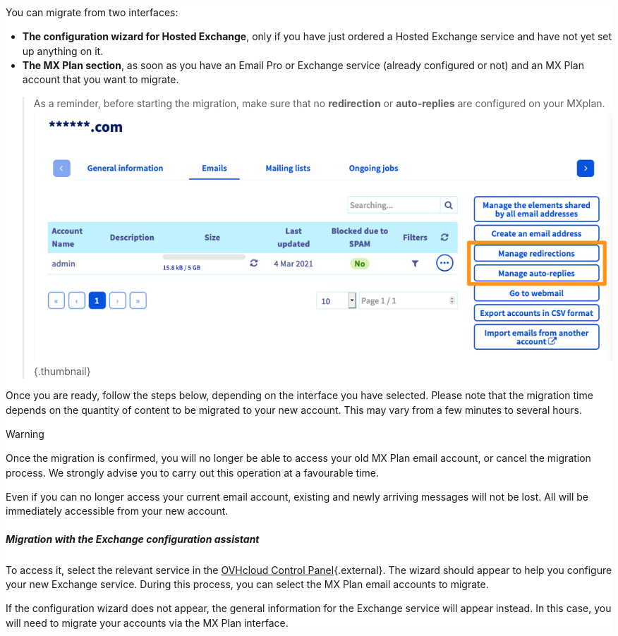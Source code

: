 You can migrate from two interfaces:<br>

- **The configuration wizard for Hosted Exchange**, only if you have just ordered a Hosted Exchange service and have not yet set up anything on it.
- **The MX Plan section**, as soon as you have an Email Pro or Exchange service (already configured or not) and an MX Plan account that you want to migrate.

> As a reminder, before starting the migration, make sure that no **redirection** or **auto-replies** are configured on your MXplan.
> ![email](images/mxplan-legacy-redirect.png){.thumbnail}

Once you are ready, follow the steps below, depending on the interface you have selected. Please note that the migration time depends on the quantity of content to be migrated to your new account. This may vary from a few minutes to several hours.

> [!warning]
>
> Once the migration is confirmed, you will no longer be able to access your old MX Plan email account, or cancel the migration process. We strongly advise you to carry out this operation at a favourable time.
>
> Even if you can no longer access your current email account, existing and newly arriving messages will not be lost. All will be immediately accessible from your new account.
>

##### **Migration with the Exchange configuration assistant**

To access it, select the relevant service in the [OVHcloud Control Panel](https://www.ovh.com/auth/?action=gotomanager&from=https://www.ovh.co.uk/&ovhSubsidiary=GB){.external}. The wizard should appear to help you configure your new Exchange service. During this process, you can select the MX Plan email accounts to migrate.

If the configuration wizard does not appear, the general information for the Exchange service will appear instead. In this case, you will need to migrate your accounts via the MX Plan interface.
